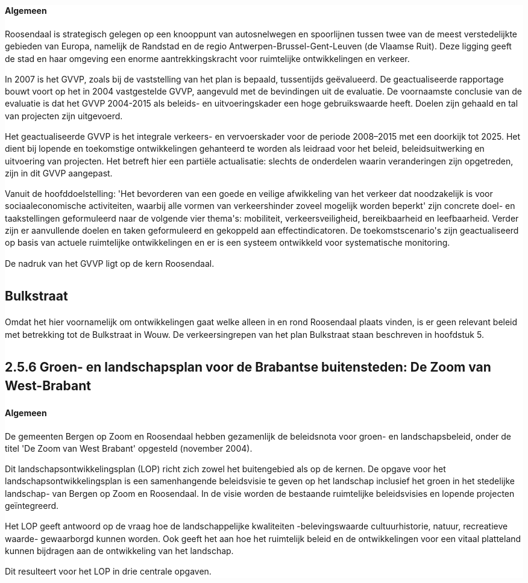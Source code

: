 #### Algemeen

Roosendaal is strategisch gelegen op een knooppunt van autosnelwegen en spoorlijnen tussen twee van de meest verstedelijkte gebieden van Europa, namelijk de Randstad en de regio Antwerpen-Brussel-Gent-Leuven (de Vlaamse Ruit). Deze ligging geeft de stad en haar omgeving een enorme aantrekkingskracht voor ruimtelijke ontwikkelingen en verkeer.

In 2007 is het GVVP, zoals bij de vaststelling van het plan is bepaald, tussentijds geëvalueerd. De geactualiseerde rapportage bouwt voort op het in 2004 vastgestelde GVVP, aangevuld met de bevindingen uit de evaluatie. De voornaamste conclusie van de evaluatie is dat het GVVP 2004-2015 als beleids- en uitvoeringskader een hoge gebruikswaarde heeft. Doelen zijn gehaald en tal van projecten zijn uitgevoerd.

Het geactualiseerde GVVP is het integrale verkeers- en vervoerskader voor de periode 2008–2015 met een doorkijk tot 2025. Het dient bij lopende en toekomstige ontwikkelingen gehanteerd te worden als leidraad voor het beleid, beleidsuitwerking en uitvoering van projecten. Het betreft hier een partiële actualisatie: slechts de onderdelen waarin veranderingen zijn opgetreden, zijn in dit GVVP aangepast.

Vanuit de hoofddoelstelling: 'Het bevorderen van een goede en veilige afwikkeling van het verkeer dat noodzakelijk is voor sociaaleconomische activiteiten, waarbij alle vormen van verkeershinder zoveel mogelijk worden beperkt' zijn concrete doel- en taakstellingen geformuleerd naar de volgende vier thema's: mobiliteit, verkeersveiligheid, bereikbaarheid en leefbaarheid. Verder zijn er aanvullende doelen en taken geformuleerd en gekoppeld aan effectindicatoren. De toekomstscenario's zijn geactualiseerd op basis van actuele ruimtelijke ontwikkelingen en er is een systeem ontwikkeld voor systematische monitoring.

De nadruk van het GVVP ligt op de kern Roosendaal.

## Bulkstraat

Omdat het hier voornamelijk om ontwikkelingen gaat welke alleen in en rond Roosendaal plaats vinden, is er geen relevant beleid met betrekking tot de Bulkstraat in Wouw. De verkeersingrepen van het plan Bulkstraat staan beschreven in hoofdstuk 5.

## 2.5.6 Groen- en landschapsplan voor de Brabantse buitensteden: De Zoom van West-Brabant

#### Algemeen

De gemeenten Bergen op Zoom en Roosendaal hebben gezamenlijk de beleidsnota voor groen- en landschapsbeleid, onder de titel 'De Zoom van West Brabant' opgesteld (november 2004).

Dit landschapsontwikkelingsplan (LOP) richt zich zowel het buitengebied als op de kernen. De opgave voor het landschapsontwikkelingsplan is een samenhangende beleidsvisie te geven op het landschap inclusief het groen in het stedelijke landschap- van Bergen op Zoom en Roosendaal. In de visie worden de bestaande ruimtelijke beleidsvisies en lopende projecten geïntegreerd.

Het LOP geeft antwoord op de vraag hoe de landschappelijke kwaliteiten -belevingswaarde cultuurhistorie, natuur, recreatieve waarde- gewaarborgd kunnen worden. Ook geeft het aan hoe het ruimtelijk beleid en de ontwikkelingen voor een vitaal platteland kunnen bijdragen aan de ontwikkeling van het landschap.

Dit resulteert voor het LOP in drie centrale opgaven.
